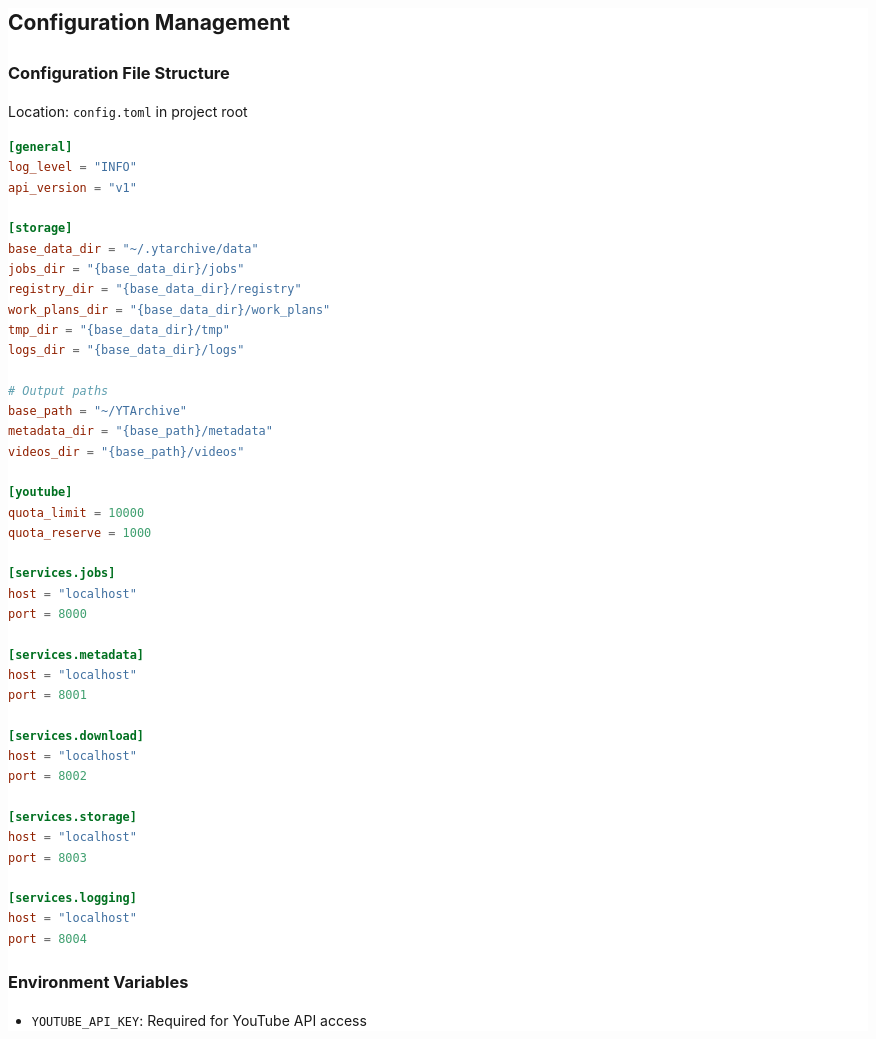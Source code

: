 ## Configuration Management

### Configuration File Structure
Location: `config.toml` in project root

```toml
[general]
log_level = "INFO"
api_version = "v1"

[storage]
base_data_dir = "~/.ytarchive/data"
jobs_dir = "{base_data_dir}/jobs"
registry_dir = "{base_data_dir}/registry"
work_plans_dir = "{base_data_dir}/work_plans"
tmp_dir = "{base_data_dir}/tmp"
logs_dir = "{base_data_dir}/logs"

# Output paths
base_path = "~/YTArchive"
metadata_dir = "{base_path}/metadata"
videos_dir = "{base_path}/videos"

[youtube]
quota_limit = 10000
quota_reserve = 1000

[services.jobs]
host = "localhost"
port = 8000

[services.metadata]
host = "localhost"
port = 8001

[services.download]
host = "localhost"
port = 8002

[services.storage]
host = "localhost"
port = 8003

[services.logging]
host = "localhost"
port = 8004
```

### Environment Variables
- `YOUTUBE_API_KEY`: Required for YouTube API access
